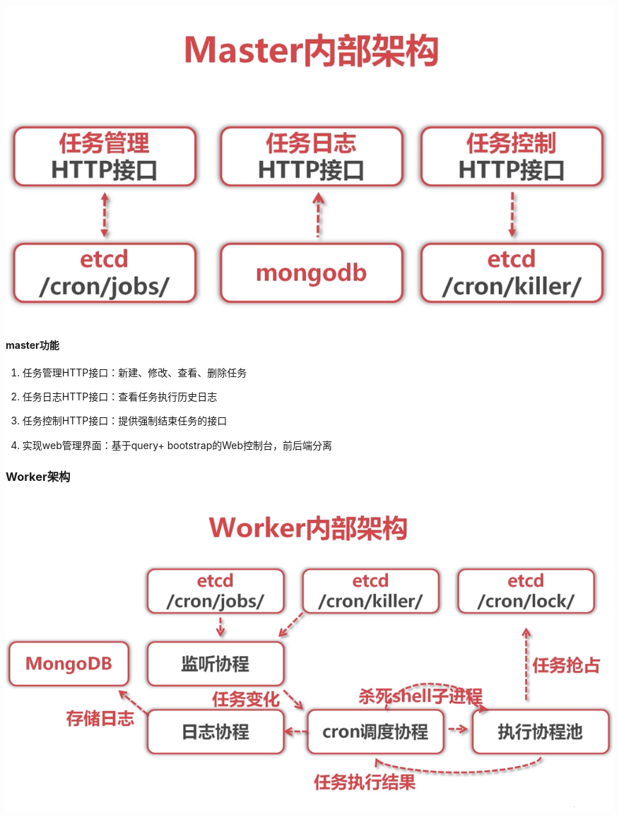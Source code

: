 ![MasterFramework](./images/MasterFramework.png)

#### master功能

1. 任务管理HTTP接口：新建、修改、查看、删除任务

2. 任务日志HTTP接口：查看任务执行历史日志

3. 任务控制HTTP接口：提供强制结束任务的接口

4. 实现web管理界面：基于query+ bootstrap的Web控制台，前后端分离

### Worker架构
![WorkerFramework](./images/WorkerFramework.png)
